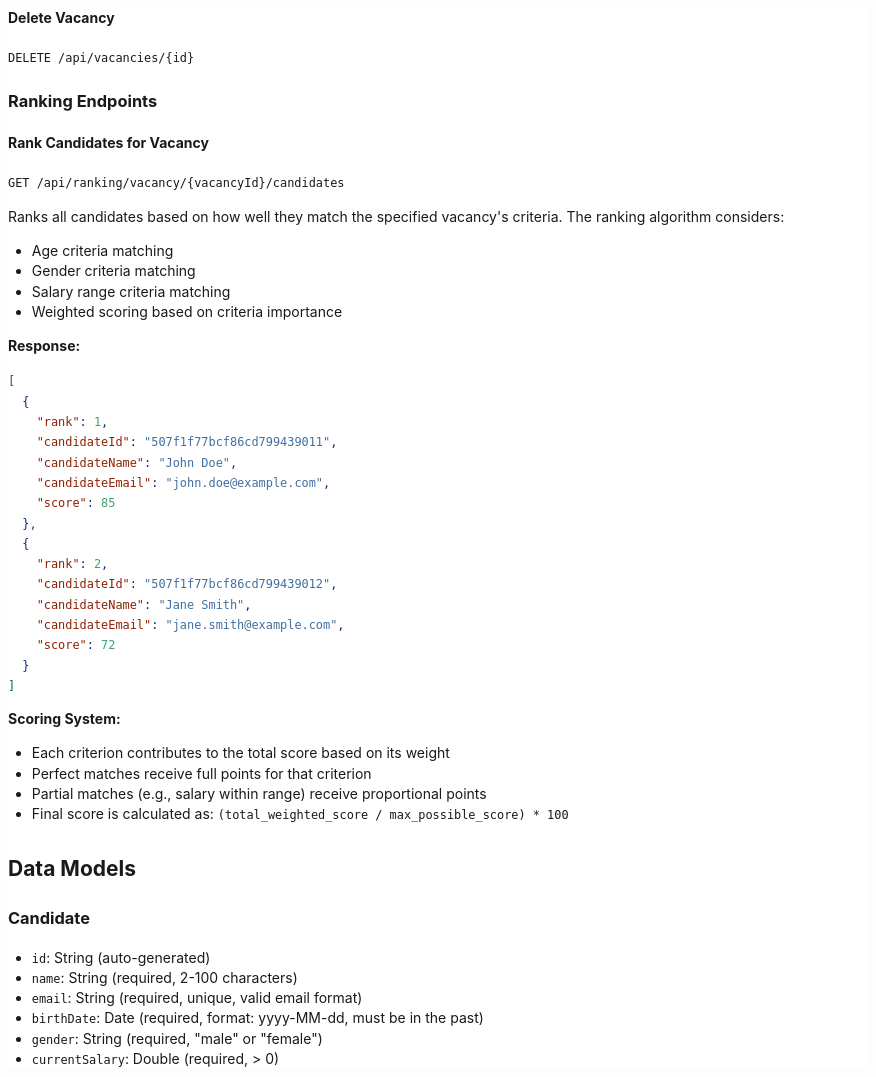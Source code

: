 #### Delete Vacancy
```http
DELETE /api/vacancies/{id}
```

### Ranking Endpoints

#### Rank Candidates for Vacancy
```http
GET /api/ranking/vacancy/{vacancyId}/candidates
```

Ranks all candidates based on how well they match the specified vacancy's criteria. The ranking algorithm considers:
- Age criteria matching
- Gender criteria matching
- Salary range criteria matching
- Weighted scoring based on criteria importance

**Response:**
```json
[
  {
    "rank": 1,
    "candidateId": "507f1f77bcf86cd799439011",
    "candidateName": "John Doe",
    "candidateEmail": "john.doe@example.com",
    "score": 85
  },
  {
    "rank": 2,
    "candidateId": "507f1f77bcf86cd799439012",
    "candidateName": "Jane Smith",
    "candidateEmail": "jane.smith@example.com",
    "score": 72
  }
]
```

**Scoring System:**
- Each criterion contributes to the total score based on its weight
- Perfect matches receive full points for that criterion
- Partial matches (e.g., salary within range) receive proportional points
- Final score is calculated as: `(total_weighted_score / max_possible_score) * 100`

## Data Models

### Candidate
- `id`: String (auto-generated)
- `name`: String (required, 2-100 characters)
- `email`: String (required, unique, valid email format)
- `birthDate`: Date (required, format: yyyy-MM-dd, must be in the past)
- `gender`: String (required, "male" or "female")
- `currentSalary`: Double (required, > 0)
